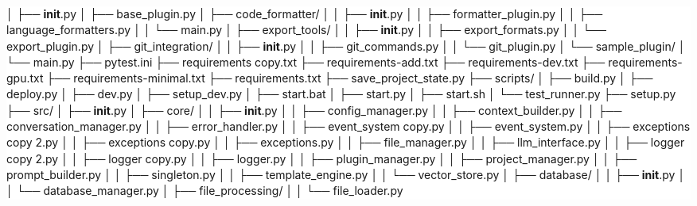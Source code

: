 │   ├── __init__.py
│   ├── base_plugin.py
│   ├── code_formatter/
│   │   ├── __init__.py
│   │   ├── formatter_plugin.py
│   │   ├── language_formatters.py
│   │   └── main.py
│   ├── export_tools/
│   │   ├── __init__.py
│   │   ├── export_formats.py
│   │   └── export_plugin.py
│   ├── git_integration/
│   │   ├── __init__.py
│   │   ├── git_commands.py
│   │   └── git_plugin.py
│   └── sample_plugin/
│       └── main.py
├── pytest.ini
├── requirements copy.txt
├── requirements-add.txt
├── requirements-dev.txt
├── requirements-gpu.txt
├── requirements-minimal.txt
├── requirements.txt
├── save_project_state.py
├── scripts/
│   ├── build.py
│   ├── deploy.py
│   ├── dev.py
│   ├── setup_dev.py
│   ├── start.bat
│   ├── start.py
│   ├── start.sh
│   └── test_runner.py
├── setup.py
├── src/
│   ├── __init__.py
│   ├── core/
│   │   ├── __init__.py
│   │   ├── config_manager.py
│   │   ├── context_builder.py
│   │   ├── conversation_manager.py
│   │   ├── error_handler.py
│   │   ├── event_system copy.py
│   │   ├── event_system.py
│   │   ├── exceptions copy 2.py
│   │   ├── exceptions copy.py
│   │   ├── exceptions.py
│   │   ├── file_manager.py
│   │   ├── llm_interface.py
│   │   ├── logger copy 2.py
│   │   ├── logger copy.py
│   │   ├── logger.py
│   │   ├── plugin_manager.py
│   │   ├── project_manager.py
│   │   ├── prompt_builder.py
│   │   ├── singleton.py
│   │   ├── template_engine.py
│   │   └── vector_store.py
│   ├── database/
│   │   ├── __init__.py
│   │   └── database_manager.py
│   ├── file_processing/
│   │   └── file_loader.py